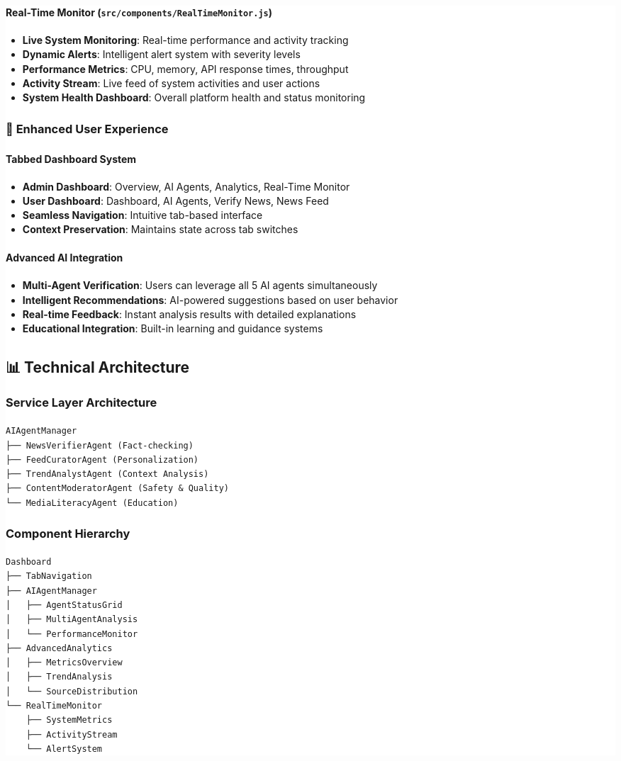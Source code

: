 #### Real-Time Monitor (`src/components/RealTimeMonitor.js`)
- **Live System Monitoring**: Real-time performance and activity tracking
- **Dynamic Alerts**: Intelligent alert system with severity levels
- **Performance Metrics**: CPU, memory, API response times, throughput
- **Activity Stream**: Live feed of system activities and user actions
- **System Health Dashboard**: Overall platform health and status monitoring

### 🎯 **Enhanced User Experience**

#### Tabbed Dashboard System
- **Admin Dashboard**: Overview, AI Agents, Analytics, Real-Time Monitor
- **User Dashboard**: Dashboard, AI Agents, Verify News, News Feed
- **Seamless Navigation**: Intuitive tab-based interface
- **Context Preservation**: Maintains state across tab switches

#### Advanced AI Integration
- **Multi-Agent Verification**: Users can leverage all 5 AI agents simultaneously
- **Intelligent Recommendations**: AI-powered suggestions based on user behavior
- **Real-time Feedback**: Instant analysis results with detailed explanations
- **Educational Integration**: Built-in learning and guidance systems

## 📊 **Technical Architecture**

### Service Layer Architecture
```
AIAgentManager
├── NewsVerifierAgent (Fact-checking)
├── FeedCuratorAgent (Personalization)
├── TrendAnalystAgent (Context Analysis)
├── ContentModeratorAgent (Safety & Quality)
└── MediaLiteracyAgent (Education)
```

### Component Hierarchy
```
Dashboard
├── TabNavigation
├── AIAgentManager
│   ├── AgentStatusGrid
│   ├── MultiAgentAnalysis
│   └── PerformanceMonitor
├── AdvancedAnalytics
│   ├── MetricsOverview
│   ├── TrendAnalysis
│   └── SourceDistribution
└── RealTimeMonitor
    ├── SystemMetrics
    ├── ActivityStream
    └── AlertSystem
```
